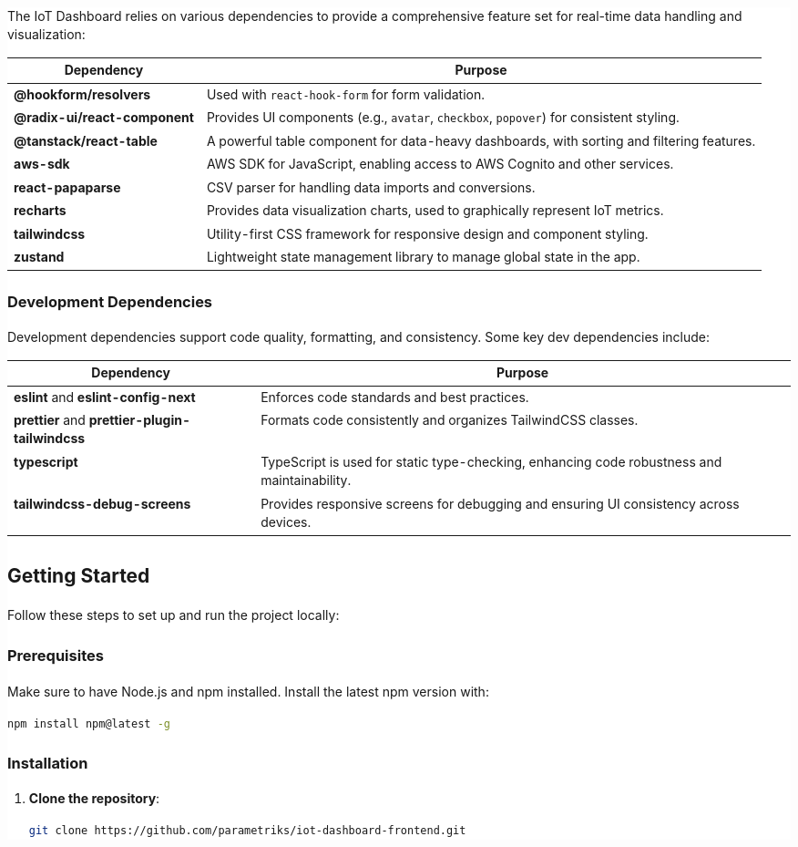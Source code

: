 The IoT Dashboard relies on various dependencies to provide a comprehensive feature set for real-time data handling and visualization:

| Dependency                    | Purpose                                                                                    |
| ----------------------------- | ------------------------------------------------------------------------------------------ |
| **@hookform/resolvers**       | Used with `react-hook-form` for form validation.                                           |
| **@radix-ui/react-component** | Provides UI components (e.g., `avatar`, `checkbox`, `popover`) for consistent styling.     |
| **@tanstack/react-table**     | A powerful table component for data-heavy dashboards, with sorting and filtering features. |
| **aws-sdk**                   | AWS SDK for JavaScript, enabling access to AWS Cognito and other services.                 |
| **react-papaparse**           | CSV parser for handling data imports and conversions.                                      |
| **recharts**                  | Provides data visualization charts, used to graphically represent IoT metrics.             |
| **tailwindcss**               | Utility-first CSS framework for responsive design and component styling.                   |
| **zustand**                   | Lightweight state management library to manage global state in the app.                    |

### Development Dependencies

Development dependencies support code quality, formatting, and consistency. Some key dev dependencies include:

| Dependency                                       | Purpose                                                                                     |
| ------------------------------------------------ | ------------------------------------------------------------------------------------------- |
| **eslint** and **eslint-config-next**            | Enforces code standards and best practices.                                                 |
| **prettier** and **prettier-plugin-tailwindcss** | Formats code consistently and organizes TailwindCSS classes.                                |
| **typescript**                                   | TypeScript is used for static type-checking, enhancing code robustness and maintainability. |
| **tailwindcss-debug-screens**                    | Provides responsive screens for debugging and ensuring UI consistency across devices.       |

## Getting Started

Follow these steps to set up and run the project locally:

### Prerequisites

Make sure to have Node.js and npm installed. Install the latest npm version with:

```sh
npm install npm@latest -g
```

### Installation

1. **Clone the repository**:

   ```sh
   git clone https://github.com/parametriks/iot-dashboard-frontend.git
   ```
